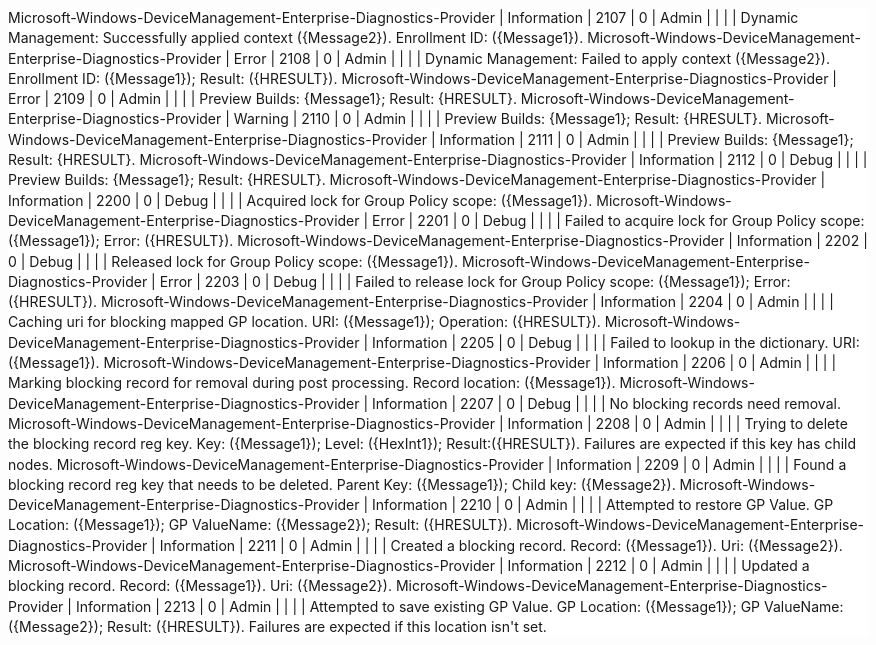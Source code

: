 Microsoft-Windows-DeviceManagement-Enterprise-Diagnostics-Provider  |  Information  |  2107      |  0        |  Admin    |        |          |           |  Dynamic Management: Successfully applied context ({Message2}). Enrollment ID: ({Message1}).
Microsoft-Windows-DeviceManagement-Enterprise-Diagnostics-Provider  |  Error        |  2108      |  0        |  Admin    |        |          |           |  Dynamic Management: Failed to apply context ({Message2}). Enrollment ID: ({Message1}); Result: ({HRESULT}).
Microsoft-Windows-DeviceManagement-Enterprise-Diagnostics-Provider  |  Error        |  2109      |  0        |  Admin    |        |          |           |  Preview Builds: {Message1}; Result: {HRESULT}.
Microsoft-Windows-DeviceManagement-Enterprise-Diagnostics-Provider  |  Warning      |  2110      |  0        |  Admin    |        |          |           |  Preview Builds: {Message1}; Result: {HRESULT}.
Microsoft-Windows-DeviceManagement-Enterprise-Diagnostics-Provider  |  Information  |  2111      |  0        |  Admin    |        |          |           |  Preview Builds: {Message1}; Result: {HRESULT}.
Microsoft-Windows-DeviceManagement-Enterprise-Diagnostics-Provider  |  Information  |  2112      |  0        |  Debug    |        |          |           |  Preview Builds: {Message1}; Result: {HRESULT}.
Microsoft-Windows-DeviceManagement-Enterprise-Diagnostics-Provider  |  Information  |  2200      |  0        |  Debug    |        |          |           |  Acquired lock for Group Policy scope: ({Message1}).
Microsoft-Windows-DeviceManagement-Enterprise-Diagnostics-Provider  |  Error        |  2201      |  0        |  Debug    |        |          |           |  Failed to acquire lock for Group Policy scope: ({Message1}); Error: ({HRESULT}).
Microsoft-Windows-DeviceManagement-Enterprise-Diagnostics-Provider  |  Information  |  2202      |  0        |  Debug    |        |          |           |  Released lock for Group Policy scope: ({Message1}).
Microsoft-Windows-DeviceManagement-Enterprise-Diagnostics-Provider  |  Error        |  2203      |  0        |  Debug    |        |          |           |  Failed to release lock for Group Policy scope: ({Message1}); Error: ({HRESULT}).
Microsoft-Windows-DeviceManagement-Enterprise-Diagnostics-Provider  |  Information  |  2204      |  0        |  Admin    |        |          |           |  Caching uri for blocking mapped GP location. URI: ({Message1}); Operation: ({HRESULT}).
Microsoft-Windows-DeviceManagement-Enterprise-Diagnostics-Provider  |  Information  |  2205      |  0        |  Debug    |        |          |           |  Failed to lookup in the dictionary. URI: ({Message1}).
Microsoft-Windows-DeviceManagement-Enterprise-Diagnostics-Provider  |  Information  |  2206      |  0        |  Admin    |        |          |           |  Marking blocking record for removal during post processing. Record location: ({Message1}).
Microsoft-Windows-DeviceManagement-Enterprise-Diagnostics-Provider  |  Information  |  2207      |  0        |  Debug    |        |          |           |  No blocking records need removal.
Microsoft-Windows-DeviceManagement-Enterprise-Diagnostics-Provider  |  Information  |  2208      |  0        |  Admin    |        |          |           |  Trying to delete the blocking record reg key. Key: ({Message1}); Level: ({HexInt1}); Result:({HRESULT}). Failures are expected if this key has child nodes.
Microsoft-Windows-DeviceManagement-Enterprise-Diagnostics-Provider  |  Information  |  2209      |  0        |  Admin    |        |          |           |  Found a blocking record reg key that needs to be deleted. Parent Key: ({Message1}); Child key: ({Message2}).
Microsoft-Windows-DeviceManagement-Enterprise-Diagnostics-Provider  |  Information  |  2210      |  0        |  Admin    |        |          |           |  Attempted to restore GP Value. GP Location: ({Message1}); GP ValueName: ({Message2}); Result: ({HRESULT}).
Microsoft-Windows-DeviceManagement-Enterprise-Diagnostics-Provider  |  Information  |  2211      |  0        |  Admin    |        |          |           |  Created a blocking record. Record: ({Message1}). Uri: ({Message2}).
Microsoft-Windows-DeviceManagement-Enterprise-Diagnostics-Provider  |  Information  |  2212      |  0        |  Admin    |        |          |           |  Updated a blocking record. Record: ({Message1}). Uri: ({Message2}).
Microsoft-Windows-DeviceManagement-Enterprise-Diagnostics-Provider  |  Information  |  2213      |  0        |  Admin    |        |          |           |  Attempted to save existing GP Value. GP Location: ({Message1}); GP ValueName: ({Message2}); Result: ({HRESULT}). Failures are expected if this location isn't set.